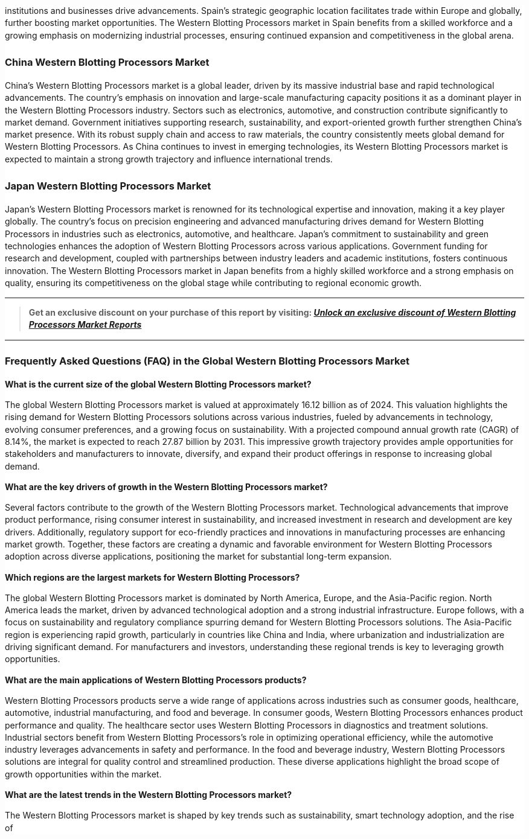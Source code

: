 institutions and businesses drive advancements. Spain&rsquo;s strategic geographic location facilitates trade within Europe and globally, further boosting market opportunities. The Western Blotting Processors market in Spain benefits from a skilled workforce and a growing emphasis on modernizing industrial processes, ensuring continued expansion and competitiveness in the global arena.</p><h3>China Western Blotting Processors Market</h3><p>China&rsquo;s Western Blotting Processors market is a global leader, driven by its massive industrial base and rapid technological advancements. The country&rsquo;s emphasis on innovation and large-scale manufacturing capacity positions it as a dominant player in the Western Blotting Processors industry. Sectors such as electronics, automotive, and construction contribute significantly to market demand. Government initiatives supporting research, sustainability, and export-oriented growth further strengthen China&rsquo;s market presence. With its robust supply chain and access to raw materials, the country consistently meets global demand for Western Blotting Processors. As China continues to invest in emerging technologies, its Western Blotting Processors market is expected to maintain a strong growth trajectory and influence international trends.</p><h3>Japan Western Blotting Processors Market</h3><p>Japan&rsquo;s Western Blotting Processors market is renowned for its technological expertise and innovation, making it a key player globally. The country&rsquo;s focus on precision engineering and advanced manufacturing drives demand for Western Blotting Processors in industries such as electronics, automotive, and healthcare. Japan&rsquo;s commitment to sustainability and green technologies enhances the adoption of Western Blotting Processors across various applications. Government funding for research and development, coupled with partnerships between industry leaders and academic institutions, fosters continuous innovation. The Western Blotting Processors market in Japan benefits from a highly skilled workforce and a strong emphasis on quality, ensuring its competitiveness on the global stage while contributing to regional economic growth.</p><hr /><blockquote><p><strong>Get an exclusive discount on your purchase of this report by visiting: <em><a href="://marketresearchpulse.com/ask-for-discount/74366?utm_source=Github&amp;utm_medium=023">Unlock an exclusive discount of Western Blotting Processors Market Reports</a></em>&nbsp;</strong></p></blockquote><hr /><h3>Frequently Asked Questions (FAQ) in the Global Western Blotting Processors Market</h3><p><strong>What is the current size of the global Western Blotting Processors market?</strong></p><p>The global Western Blotting Processors market is valued at approximately 16.12 billion as of 2024. This valuation highlights the rising demand for Western Blotting Processors solutions across various industries, fueled by advancements in technology, evolving consumer preferences, and a growing focus on sustainability. With a projected compound annual growth rate (CAGR) of 8.14%, the market is expected to reach 27.87 billion by 2031. This impressive growth trajectory provides ample opportunities for stakeholders and manufacturers to innovate, diversify, and expand their product offerings in response to increasing global demand.</p><p><strong>What are the key drivers of growth in the Western Blotting Processors market?</strong></p><p>Several factors contribute to the growth of the Western Blotting Processors market. Technological advancements that improve product performance, rising consumer interest in sustainability, and increased investment in research and development are key drivers. Additionally, regulatory support for eco-friendly practices and innovations in manufacturing processes are enhancing market growth. Together, these factors are creating a dynamic and favorable environment for Western Blotting Processors adoption across diverse applications, positioning the market for substantial long-term expansion.</p><p><strong>Which regions are the largest markets for Western Blotting Processors?</strong></p><p>The global Western Blotting Processors market is dominated by North America, Europe, and the Asia-Pacific region. North America leads the market, driven by advanced technological adoption and a strong industrial infrastructure. Europe follows, with a focus on sustainability and regulatory compliance spurring demand for Western Blotting Processors solutions. The Asia-Pacific region is experiencing rapid growth, particularly in countries like China and India, where urbanization and industrialization are driving significant demand. For manufacturers and investors, understanding these regional trends is key to leveraging growth opportunities.</p><p><strong>What are the main applications of Western Blotting Processors products?</strong></p><p>Western Blotting Processors products serve a wide range of applications across industries such as consumer goods, healthcare, automotive, industrial manufacturing, and food and beverage. In consumer goods, Western Blotting Processors enhances product performance and quality. The healthcare sector uses Western Blotting Processors in diagnostics and treatment solutions. Industrial sectors benefit from Western Blotting Processors&rsquo;s role in optimizing operational efficiency, while the automotive industry leverages advancements in safety and performance. In the food and beverage industry, Western Blotting Processors solutions are integral for quality control and streamlined production. These diverse applications highlight the broad scope of growth opportunities within the market.</p><p><strong>What are the latest trends in the Western Blotting Processors market?</strong></p><p>The Western Blotting Processors market is shaped by key trends such as sustainability, smart technology adoption, and the rise of